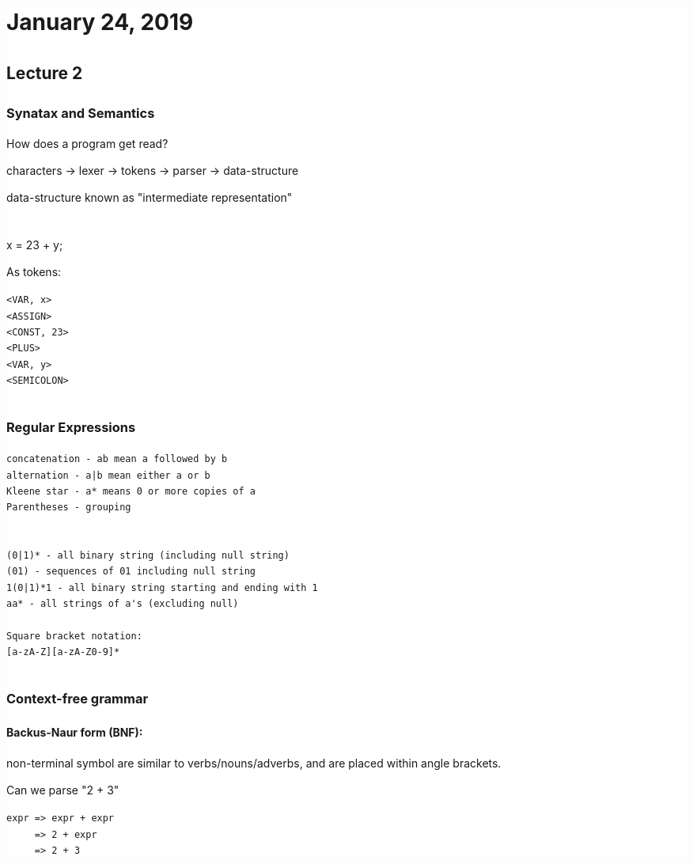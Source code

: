 # January 24, 2019

## Lecture 2

### Synatax and Semantics

How does a program get read?

characters -> lexer -> tokens -> parser -> data-structure

data-structure known as "intermediate representation"

#

x = 23 + y;

As tokens:

    <VAR, x>
    <ASSIGN>
    <CONST, 23>
    <PLUS>
    <VAR, y>
    <SEMICOLON>

#

### Regular Expressions

    concatenation - ab mean a followed by b
    alternation - a|b mean either a or b
    Kleene star - a* means 0 or more copies of a
    Parentheses - grouping


    (0|1)* - all binary string (including null string)
    (01) - sequences of 01 including null string
    1(0|1)*1 - all binary string starting and ending with 1
    aa* - all strings of a's (excluding null)

    Square bracket notation:
    [a-zA-Z][a-zA-Z0-9]*

#

### Context-free grammar

#### Backus-Naur form (BNF):

non-terminal symbol are similar to verbs/nouns/adverbs, and are placed within angle brackets.

Can we parse "2 + 3"

    expr => expr + expr
         => 2 + expr
         => 2 + 3
